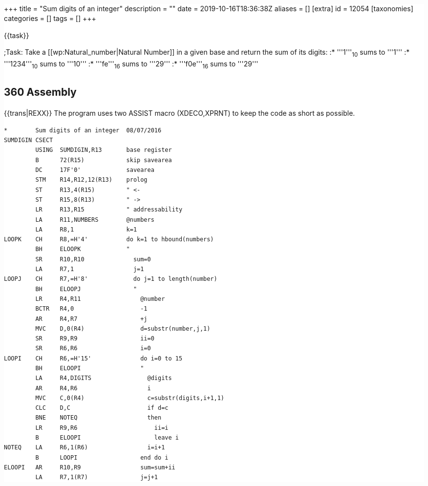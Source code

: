 +++
title = "Sum digits of an integer"
description = ""
date = 2019-10-16T18:36:38Z
aliases = []
[extra]
id = 12054
[taxonomies]
categories = []
tags = []
+++

{{task}}

;Task:
Take a   [[wp:Natural_number|Natural Number]]   in a given base and return the sum of its digits:
:*   '''1'''<sub>10</sub>                  sums to   '''1'''
:*   '''1234'''<sub>10</sub>       sums to   '''10'''
:*   '''fe'''<sub>16</sub>              sums to   '''29'''
:*   '''f0e'''<sub>16</sub>           sums to   '''29'''





## 360 Assembly

{{trans|REXX}}
The program uses two ASSIST macro (XDECO,XPRNT) to keep the code as short as possible.

```360asm
*        Sum digits of an integer  08/07/2016
SUMDIGIN CSECT
         USING  SUMDIGIN,R13       base register
         B      72(R15)            skip savearea
         DC     17F'0'             savearea
         STM    R14,R12,12(R13)    prolog
         ST     R13,4(R15)         " <-
         ST     R15,8(R13)         " ->
         LR     R13,R15            " addressability
         LA     R11,NUMBERS        @numbers
         LA     R8,1               k=1
LOOPK    CH     R8,=H'4'           do k=1 to hbound(numbers)
         BH     ELOOPK             "
         SR     R10,R10              sum=0
         LA     R7,1                 j=1
LOOPJ    CH     R7,=H'8'             do j=1 to length(number)
         BH     ELOOPJ               "
         LR     R4,R11                 @number
         BCTR   R4,0                   -1
         AR     R4,R7                  +j
         MVC    D,0(R4)                d=substr(number,j,1)
         SR     R9,R9                  ii=0
         SR     R6,R6                  i=0
LOOPI    CH     R6,=H'15'              do i=0 to 15
         BH     ELOOPI                 "
         LA     R4,DIGITS                @digits
         AR     R4,R6                    i
         MVC    C,0(R4)                  c=substr(digits,i+1,1)
         CLC    D,C                      if d=c
         BNE    NOTEQ                    then
         LR     R9,R6                      ii=i
         B      ELOOPI                     leave i
NOTEQ    LA     R6,1(R6)                 i=i+1
         B      LOOPI                  end do i
ELOOPI   AR     R10,R9                 sum=sum+ii
         LA     R7,1(R7)               j=j+1
```